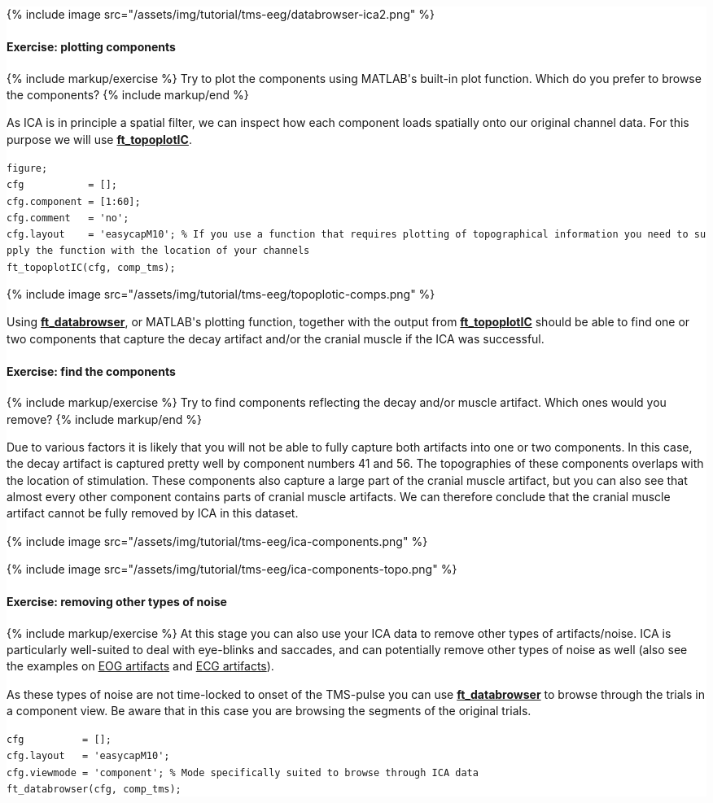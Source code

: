 {% include image src="/assets/img/tutorial/tms-eeg/databrowser-ica2.png" %}

#### Exercise: plotting components

{% include markup/exercise %}
Try to plot the components using MATLAB's built-in plot function. Which do you prefer to browse the components?
{% include markup/end %}

As ICA is in principle a spatial filter, we can inspect how each component loads spatially onto our original channel data. For this purpose we will use **[ft_topoplotIC](/reference/ft_topoplotIC)**.

    figure;
    cfg           = [];
    cfg.component = [1:60];
    cfg.comment   = 'no';
    cfg.layout    = 'easycapM10'; % If you use a function that requires plotting of topographical information you need to supply the function with the location of your channels
    ft_topoplotIC(cfg, comp_tms);

{% include image src="/assets/img/tutorial/tms-eeg/topoplotic-comps.png" %}

Using **[ft_databrowser](/reference/ft_databrowser)**, or MATLAB's plotting function, together with the output from **[ft_topoplotIC](/reference/ft_topoplotIC)** should be able to find one or two components that capture the decay artifact and/or the cranial muscle if the ICA was successful.

#### Exercise: find the components

{% include markup/exercise %}
Try to find components reflecting the decay and/or muscle artifact. Which ones would you remove?
{% include markup/end %}

Due to various factors it is likely that you will not be able to fully capture both artifacts into one or two components. In this case, the decay artifact is captured pretty well by component numbers 41 and 56. The topographies of these components overlaps with the location of stimulation. These components also capture a large part of the cranial muscle artifact, but you can also see that almost every other component contains parts of cranial muscle artifacts. We can therefore conclude that the cranial muscle artifact cannot be fully removed by ICA in this dataset.

{% include image src="/assets/img/tutorial/tms-eeg/ica-components.png" %}

{% include image src="/assets/img/tutorial/tms-eeg/ica-components-topo.png" %}

#### Exercise: removing other types of noise

{% include markup/exercise %}
At this stage you can also use your ICA data to remove other types of artifacts/noise. ICA is particularly well-suited to deal with eye-blinks and saccades, and can potentially remove other types of noise as well (also see the examples on [EOG artifacts](/example/ica_eog) and [ECG artifacts](/example/ica_ecg)).

As these types of noise are not time-locked to onset of the TMS-pulse you can use **[ft_databrowser](/reference/ft_databrowser)** to browse through the trials in a component view. Be aware that in this case you are browsing the segments of the original trials.

    cfg          = [];
    cfg.layout   = 'easycapM10';
    cfg.viewmode = 'component'; % Mode specifically suited to browse through ICA data
    ft_databrowser(cfg, comp_tms);
